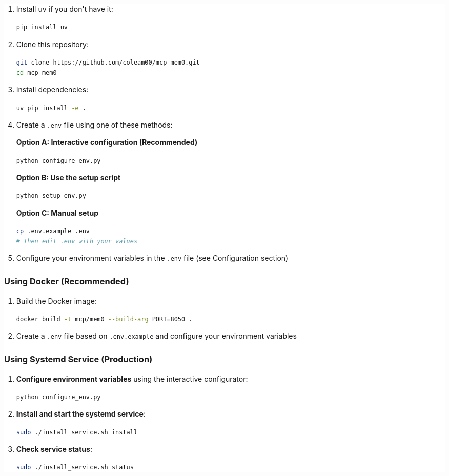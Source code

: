 1. Install uv if you don't have it:
   ```bash
   pip install uv
   ```

2. Clone this repository:
   ```bash
   git clone https://github.com/coleam00/mcp-mem0.git
   cd mcp-mem0
   ```

3. Install dependencies:
   ```bash
   uv pip install -e .
   ```

4. Create a `.env` file using one of these methods:
   
   **Option A: Interactive configuration (Recommended)**
   ```bash
   python configure_env.py
   ```
   
   **Option B: Use the setup script**
   ```bash
   python setup_env.py
   ```
   
   **Option C: Manual setup**
   ```bash
   cp .env.example .env
   # Then edit .env with your values
   ```

5. Configure your environment variables in the `.env` file (see Configuration section)

### Using Docker (Recommended)

1. Build the Docker image:
   ```bash
   docker build -t mcp/mem0 --build-arg PORT=8050 .
   ```

2. Create a `.env` file based on `.env.example` and configure your environment variables

### Using Systemd Service (Production)

1. **Configure environment variables** using the interactive configurator:
   ```bash
   python configure_env.py
   ```

2. **Install and start the systemd service**:
   ```bash
   sudo ./install_service.sh install
   ```

3. **Check service status**:
   ```bash
   sudo ./install_service.sh status
   ```
